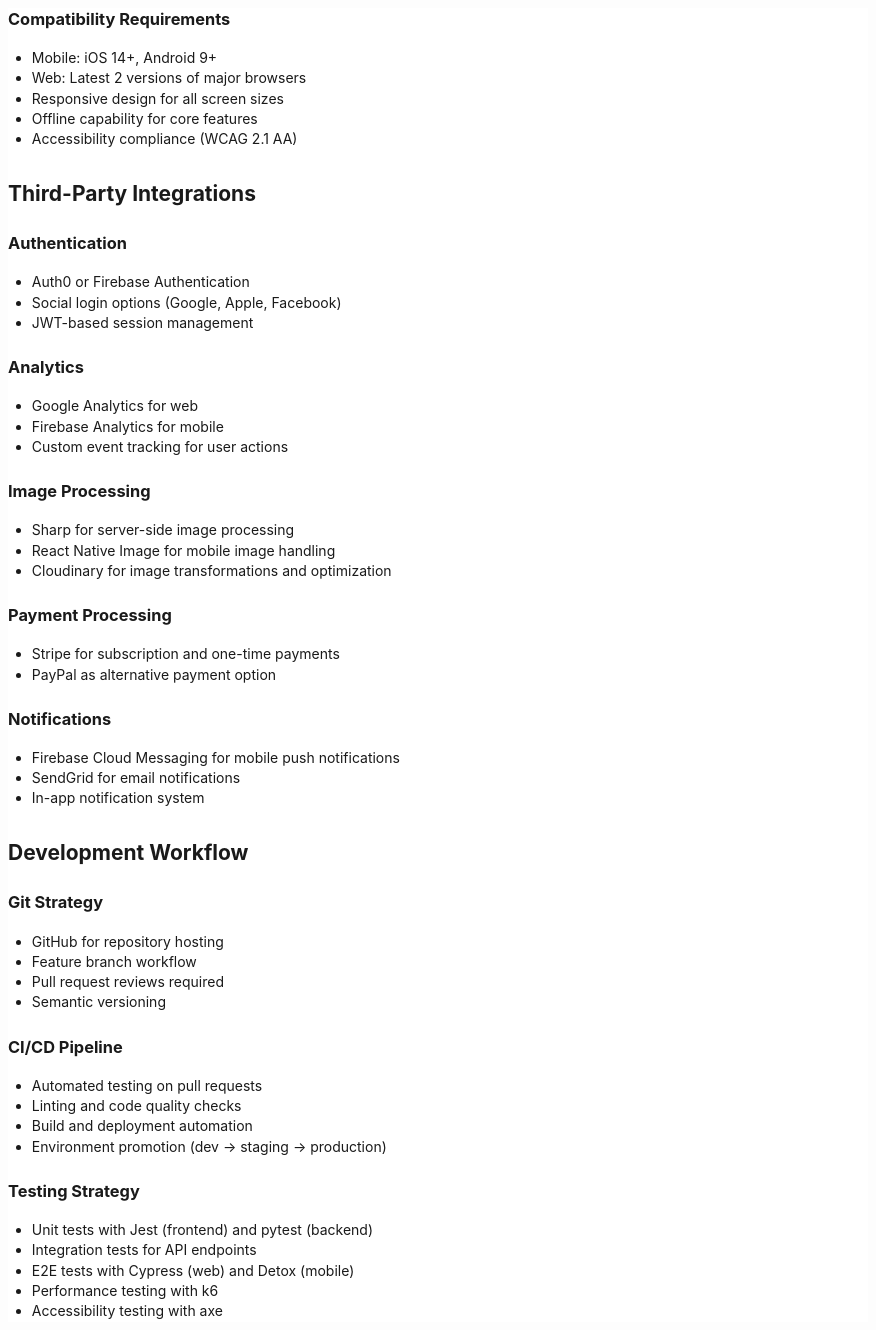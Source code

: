 ### Compatibility Requirements
- Mobile: iOS 14+, Android 9+
- Web: Latest 2 versions of major browsers
- Responsive design for all screen sizes
- Offline capability for core features
- Accessibility compliance (WCAG 2.1 AA)

## Third-Party Integrations

### Authentication
- Auth0 or Firebase Authentication
- Social login options (Google, Apple, Facebook)
- JWT-based session management

### Analytics
- Google Analytics for web
- Firebase Analytics for mobile
- Custom event tracking for user actions

### Image Processing
- Sharp for server-side image processing
- React Native Image for mobile image handling
- Cloudinary for image transformations and optimization

### Payment Processing
- Stripe for subscription and one-time payments
- PayPal as alternative payment option

### Notifications
- Firebase Cloud Messaging for mobile push notifications
- SendGrid for email notifications
- In-app notification system

## Development Workflow

### Git Strategy
- GitHub for repository hosting
- Feature branch workflow
- Pull request reviews required
- Semantic versioning

### CI/CD Pipeline
- Automated testing on pull requests
- Linting and code quality checks
- Build and deployment automation
- Environment promotion (dev → staging → production)

### Testing Strategy
- Unit tests with Jest (frontend) and pytest (backend)
- Integration tests for API endpoints
- E2E tests with Cypress (web) and Detox (mobile)
- Performance testing with k6
- Accessibility testing with axe
